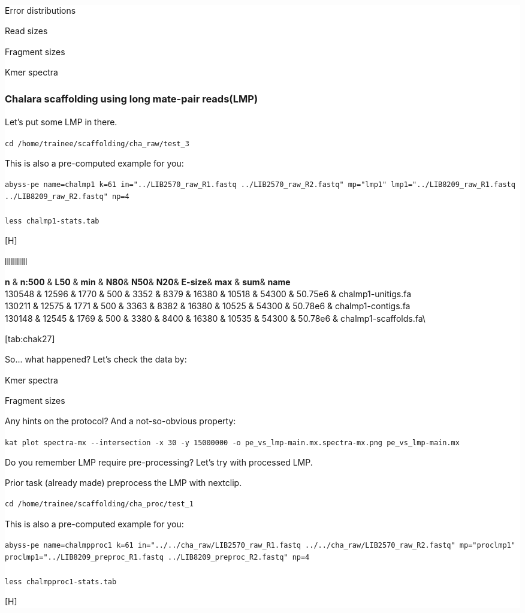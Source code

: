 Error distributions

Read sizes

Fragment sizes

Kmer spectra

### Chalara scaffolding using long mate-pair reads(LMP)

Let’s put some LMP in there.

    cd /home/trainee/scaffolding/cha_raw/test_3

This is also a pre-computed example for you:

    abyss-pe name=chalmp1 k=61 in="../LIB2570_raw_R1.fastq ../LIB2570_raw_R2.fastq" mp="lmp1" lmp1="../LIB8209_raw_R1.fastq ../LIB8209_raw_R2.fastq" np=4

    less chalmp1-stats.tab

[H]

lllllllllll

**n** & **n:500** & **L50** & **min** & **N80**& **N50**& **N20**&
**E-size**& **max** & **sum**& **name**\
130548 & 12596 & 1770 & 500 & 3352 & 8379 & 16380 & 10518 & 54300 &
50.75e6 & chalmp1-unitigs.fa\
130211 & 12575 & 1771 & 500 & 3363 & 8382 & 16380 & 10525 & 54300 &
50.78e6 & chalmp1-contigs.fa\
130148 & 12545 & 1769 & 500 & 3380 & 8400 & 16380 & 10535 & 54300 &
50.78e6 & chalmp1-scaffolds.fa\

[tab:chak27]

So... what happened? Let’s check the data by:

Kmer spectra

Fragment sizes

Any hints on the protocol? And a not-so-obvious property:

    kat plot spectra-mx --intersection -x 30 -y 15000000 -o pe_vs_lmp-main.mx.spectra-mx.png pe_vs_lmp-main.mx

Do you remember LMP require pre-processing? Let’s try with processed
LMP.

Prior task (already made) preprocess the LMP with nextclip.

    cd /home/trainee/scaffolding/cha_proc/test_1

This is also a pre-computed example for you:

    abyss-pe name=chalmpproc1 k=61 in="../../cha_raw/LIB2570_raw_R1.fastq ../../cha_raw/LIB2570_raw_R2.fastq" mp="proclmp1" proclmp1="../LIB8209_preproc_R1.fastq ../LIB8209_preproc_R2.fastq" np=4

    less chalmpproc1-stats.tab

[H]
